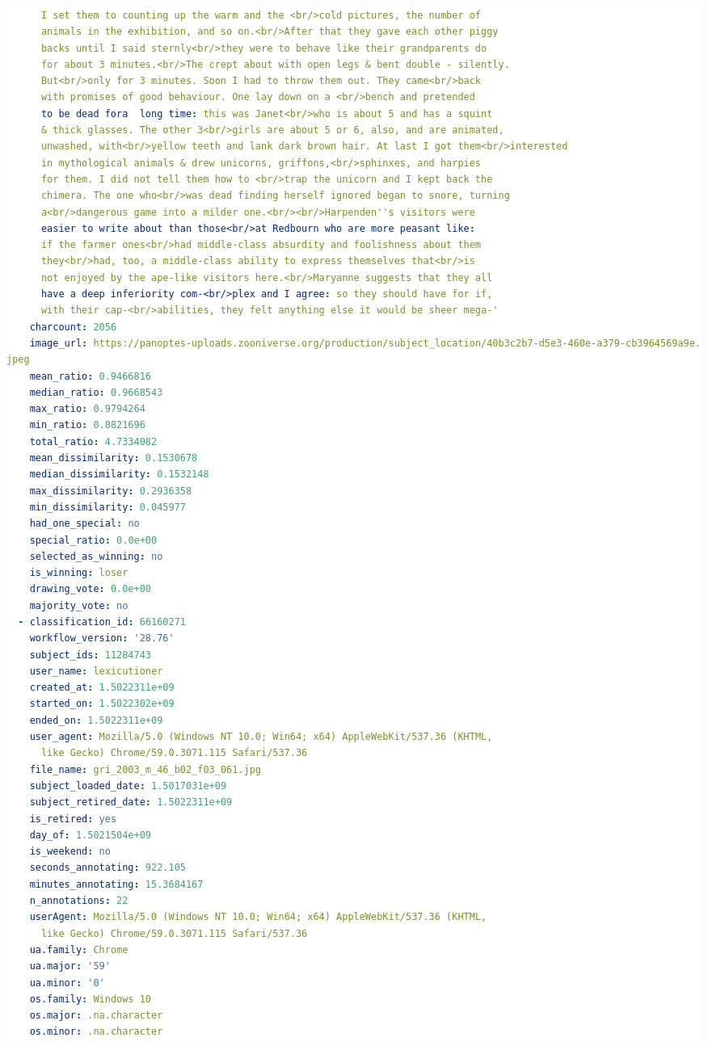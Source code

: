 ```yaml
      I set them to counting up the warm and the <br/>cold pictures, the number of
      animals in the exhibition, and so on.<br/>After that they gave each other piggy
      backs until I said sternly<br/>they were to behave like their grandparents do
      for about 3 minutes.<br/>The crept about with open legs & bent double - silently.
      But<br/>only for 3 minutes. Soon I had to throw them out. They came<br/>back
      with promises of good behaviour. One lay down on a <br/>bench and pretended
      to be dead fora  long time: this was Janet<br/>who is about 5 and has a squint
      & thick glasses. The other 3<br/>girls are about 5 or 6, also, and are animated,
      unwashed, with<br/>yellow teeth and lank dark brown hair. At last I got them<br/>interested
      in mythological animals & drew unicorns, griffons,<br/>sphinxes, and harpies
      for them. I did not tell them how to <br/>trap the unicorn and I kept back the
      chimera. The one who<br/>was dead finding herself ignored began to snore, turning
      a<br/>dangerous game into a milder one.<br/><br/>Harpenden''s visitors were
      easier to write about than those<br/>at Redbourn who are more peasant like:
      if the farmer ones<br/>had middle-class absurdity and foolishness about them
      they<br/>had, too, a middle-class ability to express themselves that<br/>is
      not enjoyed by the ape-like visitors here.<br/>Maryanne suggests that they all
      have a deep inferiority com-<br/>plex and I agree: so they should have for if,
      with their cap-<br/>abilities, they felt anything else it would be sheer mega-'
    charcount: 2056
    image_url: https://panoptes-uploads.zooniverse.org/production/subject_location/40b3c2b7-d5e3-460e-a379-cb3964569a9e.jpeg
    mean_ratio: 0.9466816
    median_ratio: 0.9668543
    max_ratio: 0.9794264
    min_ratio: 0.8821696
    total_ratio: 4.7334082
    mean_dissimilarity: 0.1530678
    median_dissimilarity: 0.1532148
    max_dissimilarity: 0.2936358
    min_dissimilarity: 0.045977
    had_one_special: no
    special_ratio: 0.0e+00
    selected_as_winning: no
    is_winning: loser
    drawing_vote: 0.0e+00
    majority_vote: no
  - classification_id: 66160271
    workflow_version: '28.76'
    subject_ids: 11284743
    user_name: lexicutioner
    created_at: 1.5022311e+09
    started_on: 1.5022302e+09
    ended_on: 1.5022311e+09
    user_agent: Mozilla/5.0 (Windows NT 10.0; Win64; x64) AppleWebKit/537.36 (KHTML,
      like Gecko) Chrome/59.0.3071.115 Safari/537.36
    file_name: gri_2003_m_46_b02_f03_061.jpg
    subject_loaded_date: 1.5017031e+09
    subject_retired_date: 1.5022311e+09
    is_retired: yes
    day_of: 1.5021504e+09
    is_weekend: no
    seconds_annotating: 922.105
    minutes_annotating: 15.3684167
    n_annotations: 22
    userAgent: Mozilla/5.0 (Windows NT 10.0; Win64; x64) AppleWebKit/537.36 (KHTML,
      like Gecko) Chrome/59.0.3071.115 Safari/537.36
    ua.family: Chrome
    ua.major: '59'
    ua.minor: '0'
    os.family: Windows 10
    os.major: .na.character
    os.minor: .na.character
```